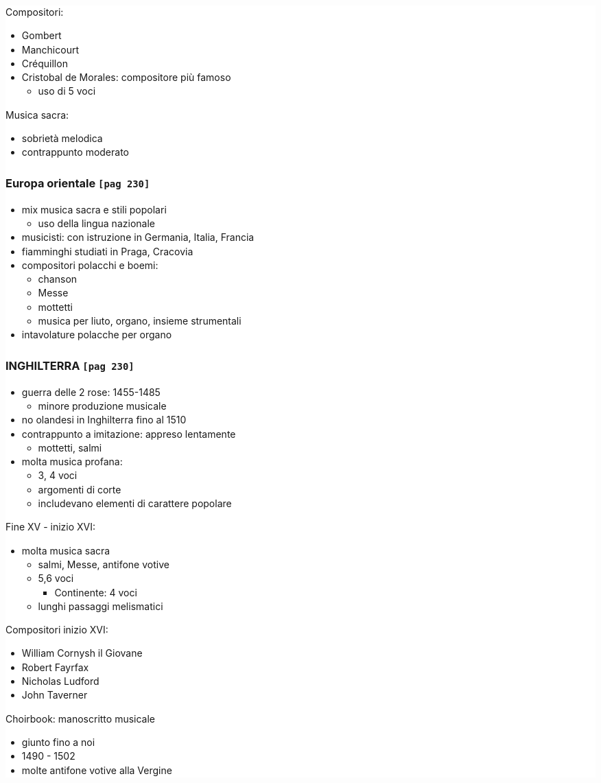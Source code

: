 Compositori:
- Gombert
- Manchicourt
- Créquillon
- Cristobal de Morales: compositore più famoso
    + uso di 5 voci

Musica sacra:
- sobrietà melodica
- contrappunto moderato

### Europa orientale `[pag 230]`

- mix musica sacra e stili popolari
    + uso della lingua nazionale
- musicisti: con istruzione in Germania, Italia, Francia
- fiamminghi studiati in Praga, Cracovia
- compositori polacchi e boemi:
    + chanson
    + Messe
    + mottetti
    + musica per liuto, organo, insieme strumentali
- intavolature polacche per organo

### INGHILTERRA `[pag 230]`

- guerra delle 2 rose: 1455-1485
    + minore produzione musicale
- no olandesi in Inghilterra fino al 1510
- contrappunto a imitazione: appreso lentamente
    + mottetti, salmi
- molta musica profana:
    + 3, 4 voci
    + argomenti di corte
    + includevano elementi di carattere popolare

Fine XV - inizio XVI:
- molta musica sacra
    + salmi, Messe, antifone votive
    + 5,6 voci
        - Continente: 4 voci
    + lunghi passaggi melismatici

Compositori inizio XVI:
- William Cornysh il Giovane
- Robert Fayrfax
- Nicholas Ludford
- John Taverner

Choirbook: manoscritto musicale
- giunto fino a noi
- 1490 - 1502
- molte antifone votive alla Vergine
